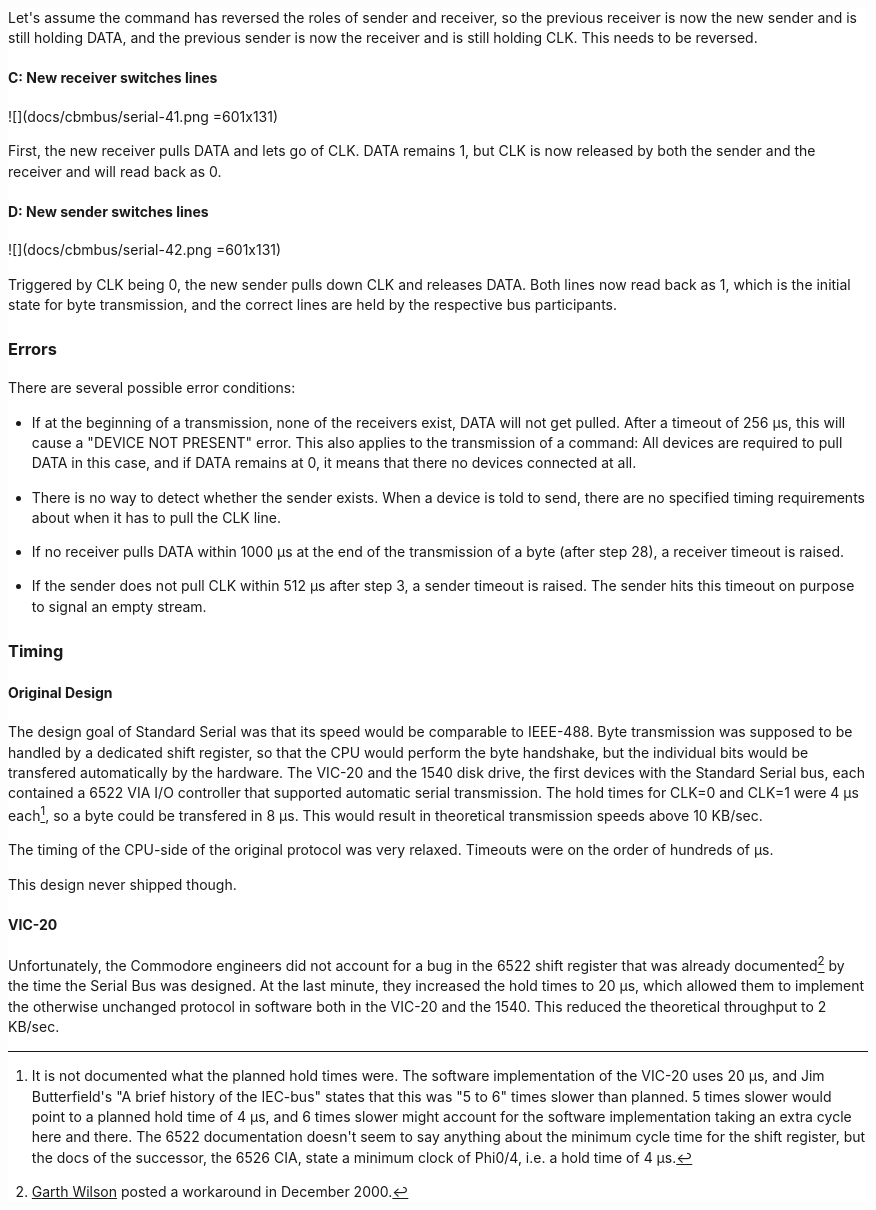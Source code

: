 Let's assume the command has reversed the roles of sender and receiver, so the previous receiver is now the new sender and is still holding DATA, and the previous sender is now the receiver and is still holding CLK. This needs to be reversed.

#### C: New receiver switches lines
![](docs/cbmbus/serial-41.png =601x131)

First, the new receiver pulls DATA and lets go of CLK. DATA remains 1, but CLK is now released by both the sender and the receiver and will read back as 0.

#### D: New sender switches lines
![](docs/cbmbus/serial-42.png =601x131)

Triggered by CLK being 0, the new sender pulls down CLK and releases DATA. Both lines now read back as 1, which is the initial state for byte transmission, and the correct lines are held by the respective bus participants.

### Errors

There are several possible error conditions:

* If at the beginning of a transmission, none of the receivers exist, DATA will not get pulled. After a timeout of 256 µs, this will cause a "DEVICE NOT PRESENT" error. This also applies to the transmission of a command: All devices are required to pull DATA in this case, and if DATA remains at 0, it means that there no devices connected at all.

* There is no way to detect whether the sender exists. When a device is told to send, there are no specified timing requirements about when it has to pull the CLK line.

* If no receiver pulls DATA within 1000 µs at the end of the transmission of a byte (after step 28), a receiver timeout is raised.

* If the sender does not pull CLK within 512 µs after step 3, a sender timeout is raised. The sender hits this timeout on purpose to signal an empty stream.

### Timing

#### Original Design

The design goal of Standard Serial was that its speed would be comparable to IEEE-488. Byte transmission was supposed to be handled by a dedicated shift register, so that the CPU would perform the byte handshake, but the individual bits would be transfered automatically by the hardware. The VIC-20 and the 1540 disk drive, the first devices with the Standard Serial bus, each contained a 6522 VIA I/O controller that supported automatic serial transmission. The hold times for CLK=0 and CLK=1 were 4 µs each[^4], so a byte could be transfered in 8 µs. This would result in theoretical transmission speeds above 10 KB/sec.

The timing of the CPU-side of the original protocol was very relaxed. Timeouts were on the order of hundreds of µs.

This design never shipped though.

#### VIC-20

Unfortunately, the Commodore engineers did not account for a bug in the 6522 shift register that was already documented[^5] by the time the Serial Bus was designed. At the last minute, they increased the hold times to 20 µs, which allowed them to implement the otherwise unchanged protocol in software both in the VIC-20 and the 1540. This reduced the theoretical throughput to 2 KB/sec.


[^1]: Related to, but not the same as, and often confused with "Burst Mode".
[^2]: The implementation file in the Commodore 64 KERNAL source is "`serial4.0`". The context of the version number is unknown, since no other versions have appeared. On the TED and the C128, the file is just called "`serial.src`".
[^2b]: The specification states calls this action "data accepted", which makes no sense. "Data accepted" would mean that the sender can now remove the data from the bus, because all receivers have seen it. But at this point, there is no more data on the bus, there is nothing for the sender to remove, and the positive logic means that any receiver would be able to accept the data for all receivers.
[^3]: IEEE-488 also signals this during the last byte, by pulling the dedicated EOI line to 1 while the data is valid.
[^4]: It is not documented what the planned hold times were. The software implementation of the VIC-20 uses 20 µs, and Jim Butterfield's "A brief history of the IEC-bus" states that this was "5 to 6" times slower than planned. 5 times slower would point to a planned hold time of 4 µs, and 6 times slower might account for the software implementation taking an extra cycle here and there. The 6522 documentation doesn't seem to say anything about the minimum cycle time for the shift register, but the docs of the successor, the 6526 CIA, state a minimum clock of Phi0/4, i.e. a hold time of 4 µs.
[^5]: [Garth Wilson](http://forum.6502.org/viewtopic.php?t=342#p2310) posted a workaround in December 2000.
[^6]: In practice, the C64 holds CLK for 42 µs and the 1541 for 74 µs, for example.